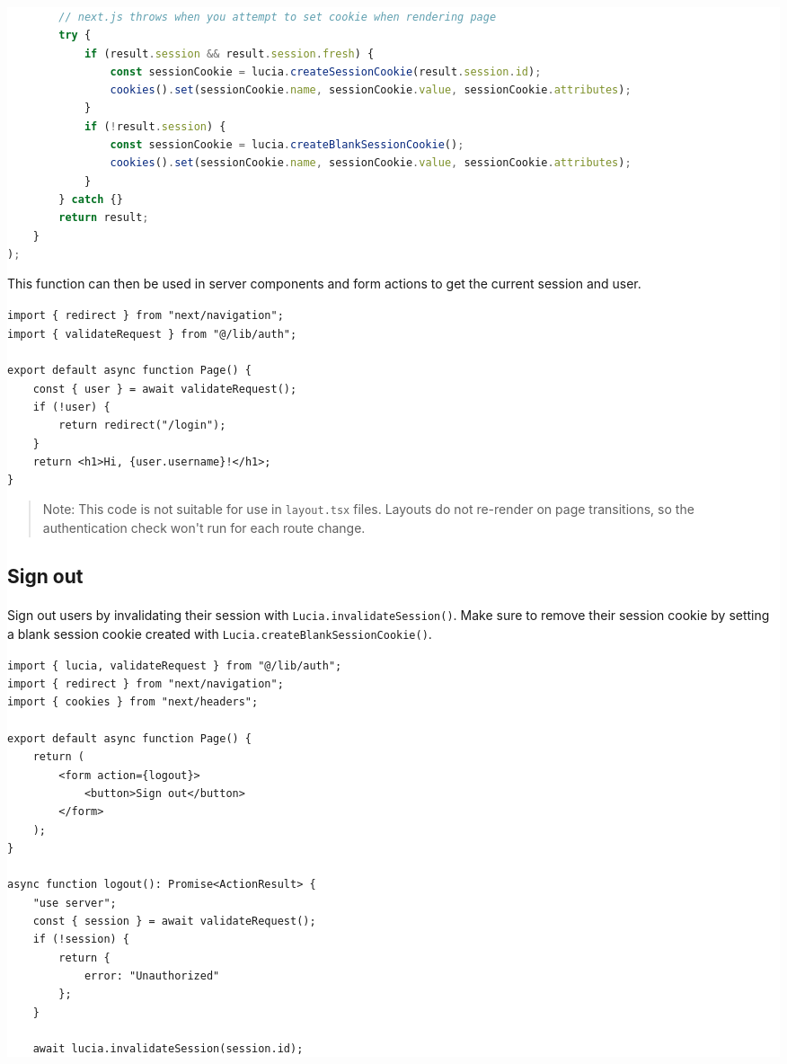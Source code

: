 ```ts
		// next.js throws when you attempt to set cookie when rendering page
		try {
			if (result.session && result.session.fresh) {
				const sessionCookie = lucia.createSessionCookie(result.session.id);
				cookies().set(sessionCookie.name, sessionCookie.value, sessionCookie.attributes);
			}
			if (!result.session) {
				const sessionCookie = lucia.createBlankSessionCookie();
				cookies().set(sessionCookie.name, sessionCookie.value, sessionCookie.attributes);
			}
		} catch {}
		return result;
	}
);
```

This function can then be used in server components and form actions to get the current session and user. 

```tsx
import { redirect } from "next/navigation";
import { validateRequest } from "@/lib/auth";

export default async function Page() {
	const { user } = await validateRequest();
	if (!user) {
		return redirect("/login");
	}
	return <h1>Hi, {user.username}!</h1>;
}
```

> Note: This code is not suitable for use in `layout.tsx` files. Layouts do not re-render on page transitions, so the authentication check won't run for each route change.

## Sign out

Sign out users by invalidating their session with `Lucia.invalidateSession()`. Make sure to remove their session cookie by setting a blank session cookie created with `Lucia.createBlankSessionCookie()`.

```tsx
import { lucia, validateRequest } from "@/lib/auth";
import { redirect } from "next/navigation";
import { cookies } from "next/headers";

export default async function Page() {
	return (
		<form action={logout}>
			<button>Sign out</button>
		</form>
	);
}

async function logout(): Promise<ActionResult> {
	"use server";
	const { session } = await validateRequest();
	if (!session) {
		return {
			error: "Unauthorized"
		};
	}

	await lucia.invalidateSession(session.id);

```